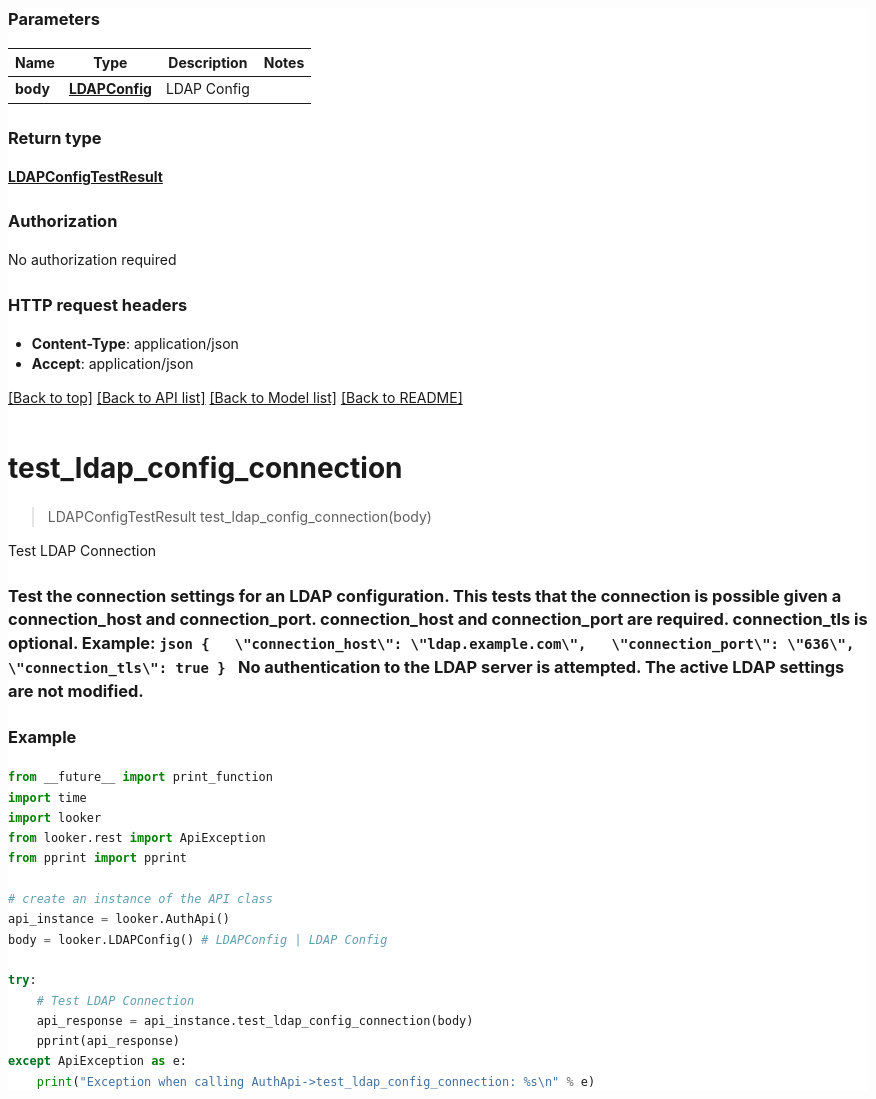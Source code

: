 ### Parameters

Name | Type | Description  | Notes
------------- | ------------- | ------------- | -------------
 **body** | [**LDAPConfig**](LDAPConfig.md)| LDAP Config | 

### Return type

[**LDAPConfigTestResult**](LDAPConfigTestResult.md)

### Authorization

No authorization required

### HTTP request headers

 - **Content-Type**: application/json
 - **Accept**: application/json

[[Back to top]](#) [[Back to API list]](../README.md#documentation-for-api-endpoints) [[Back to Model list]](../README.md#documentation-for-models) [[Back to README]](../README.md)

# **test_ldap_config_connection**
> LDAPConfigTestResult test_ldap_config_connection(body)

Test LDAP Connection

### Test the connection settings for an LDAP configuration.  This tests that the connection is possible given a connection_host and connection_port.  **connection_host** and **connection_port** are required. **connection_tls** is optional.  Example: ```json {   \"connection_host\": \"ldap.example.com\",   \"connection_port\": \"636\",   \"connection_tls\": true } ```  No authentication to the LDAP server is attempted.  The active LDAP settings are not modified. 

### Example
```python
from __future__ import print_function
import time
import looker
from looker.rest import ApiException
from pprint import pprint

# create an instance of the API class
api_instance = looker.AuthApi()
body = looker.LDAPConfig() # LDAPConfig | LDAP Config

try:
    # Test LDAP Connection
    api_response = api_instance.test_ldap_config_connection(body)
    pprint(api_response)
except ApiException as e:
    print("Exception when calling AuthApi->test_ldap_config_connection: %s\n" % e)
```
